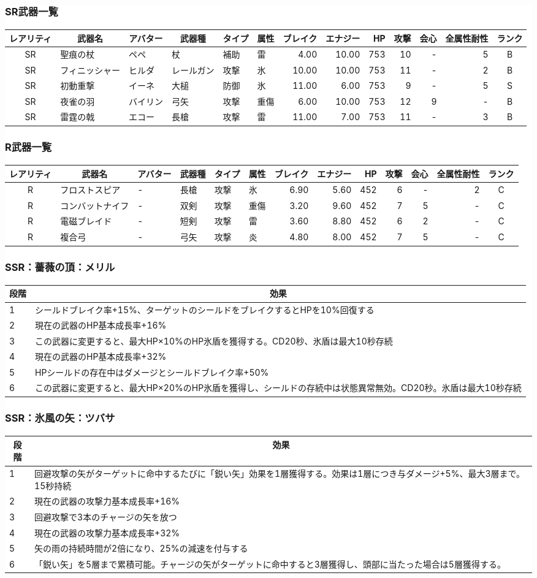 ### SR武器一覧

| レアリティ | 武器名 | アバター | 武器種 | タイプ | 属性 | ブレイク | エナジー | HP | 攻撃 | 会心 | 全属性耐性 | ランク |
| :---: | --- | --- | --- | --- | --- | ---: | ---: | ---: | ---: | ---: | ---: | :---: |
| SR | 聖痕の杖 | ペペ | 杖 | 補助 | 雷 | 4.00 | 10.00 | 753 | 10 | - | 5 | B |
| SR | フィニッシャー | ヒルダ | レールガン | 攻撃 | 氷 | 10.00 | 10.00 | 753 | 11 | - | 2 | B |
| SR | 初動重撃 | イーネ | 大槌 | 防御 | 氷 | 11.00 | 6.00 | 753 | 9 | - | 5 | S |
| SR | 夜雀の羽 | バイリン | 弓矢 | 攻撃 | 重傷 | 6.00 | 10.00 | 753 | 12 | 9 | - | B |
| SR | 雷霆の戟 | エコー | 長槍 | 攻撃 | 雷 | 11.00 | 7.00 | 753 | 11 | - | 3 | B |

### R武器一覧

| レアリティ | 武器名 | アバター | 武器種 | タイプ | 属性 | ブレイク | エナジー | HP | 攻撃 | 会心 | 全属性耐性 | ランク |
| :---: | --- | --- | --- | --- | --- | ---: | ---: | ---: | ---: | ---: | ---: | :---: |
| R | フロストスピア | - | 長槍 | 攻撃 | 氷 | 6.90 | 5.60 | 452 | 6 | - | 2 | C |
| R | コンバットナイフ | - | 双剣 | 攻撃 | 重傷 | 3.20 | 9.60 | 452 | 7 | 5 | - | C |
| R | 電磁ブレイド | - | 短剣 | 攻撃 | 雷 | 3.60 | 8.80 | 452 | 6 | 2 | - | C |
| R | 複合弓 | - | 弓矢 | 攻撃 | 炎 | 4.80 | 8.00 | 452 | 7 | 5 | - | C |

### SSR：薔薇の頂：メリル

| 段階 | 効果 |
| --- | --- |
| 1 | シールドブレイク率+15%、ターゲットのシールドをブレイクするとHPを10%回復する |
| 2 | 現在の武器のHP基本成長率+16% |
| 3 | この武器に変更すると、最大HP×10%のHP氷盾を獲得する。CD20秒、氷盾は最大10秒存続 |
| 4 | 現在の武器のHP基本成長率+32% |
| 5 | HPシールドの存在中はダメージとシールドブレイク率+50% |
| 6 | この武器に変更すると、最大HP×20%のHP氷盾を獲得し、シールドの存続中は状態異常無効。CD20秒。氷盾は最大10秒存続 |

### SSR：氷風の矢：ツバサ

| 段階 | 効果 |
| --- | --- |
| 1 | 回避攻撃の矢がターゲットに命中するたびに「鋭い矢」効果を1層獲得する。効果は1層につき与ダメージ+5%、最大3層まで。15秒持続 |
| 2 | 現在の武器の攻撃力基本成長率+16% |
| 3 | 回避攻撃で3本のチャージの矢を放つ |
| 4 | 現在の武器の攻撃力基本成長率+32% |
| 5 | 矢の雨の持続時間が2倍になり、25%の減速を付与する |
| 6 | 「鋭い矢」を5層まで累積可能。チャージの矢がターゲットに命中すると3層獲得し、頭部に当たった場合は5層獲得する。 |

